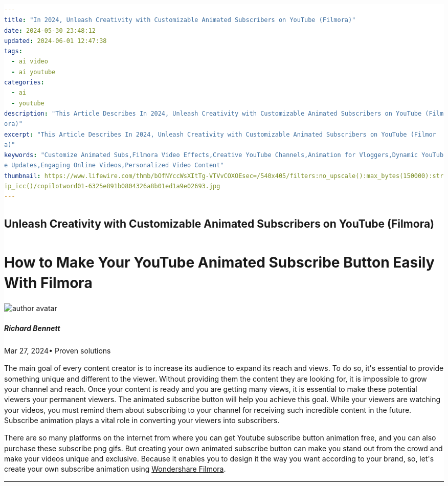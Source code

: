 ```yaml
---
title: "In 2024, Unleash Creativity with Customizable Animated Subscribers on YouTube (Filmora)"
date: 2024-05-30 23:48:12
updated: 2024-06-01 12:47:38
tags:
  - ai video
  - ai youtube
categories:
  - ai
  - youtube
description: "This Article Describes In 2024, Unleash Creativity with Customizable Animated Subscribers on YouTube (Filmora)"
excerpt: "This Article Describes In 2024, Unleash Creativity with Customizable Animated Subscribers on YouTube (Filmora)"
keywords: "Customize Animated Subs,Filmora Video Effects,Creative YouTube Channels,Animation for Vloggers,Dynamic YouTube Updates,Engaging Online Videos,Personalized Video Content"
thumbnail: https://www.lifewire.com/thmb/bOfNYccWsXItTg-VTVvCOXOEsec=/540x405/filters:no_upscale():max_bytes(150000):strip_icc()/copilotword01-6325e891b0804326a8b01ed1a9e02693.jpg
---
```


## Unleash Creativity with Customizable Animated Subscribers on YouTube (Filmora)

# How to Make Your YouTube Animated Subscribe Button Easily With Filmora

![author avatar](https://images.wondershare.com/filmora/article-images/richard-bennett.jpg)

##### Richard Bennett

 Mar 27, 2024• Proven solutions

The main goal of every content creator is to increase its audience to expand its reach and views. To do so, it's essential to provide something unique and different to the viewer. Without providing them the content they are looking for, it is impossible to grow your channel and reach. Once your content is ready and you are getting many views, it is essential to make these potential viewers your permanent viewers. The animated subscribe button will help you achieve this goal. While your viewers are watching your videos, you must remind them about subscribing to your channel for receiving such incredible content in the future. Subscribe animation plays a vital role in converting your viewers into subscribers.

There are so many platforms on the internet from where you can get Youtube subscribe button animation free, and you can also purchase these subscribe png gifs. But creating your own animated subscribe button can make you stand out from the crowd and make your videos unique and exclusive. Because it enables you to design it the way you want according to your brand, so, let's create your own subscribe animation using [Wondershare Filmora](https://tools.techidaily.com/wondershare/filmora/download/).

---

